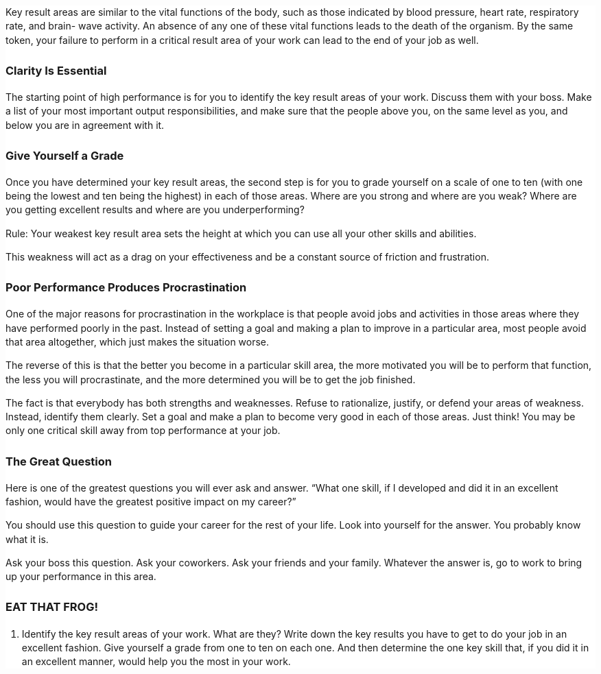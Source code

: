 Key result areas are similar to the vital functions of the body, such as those indicated by blood pressure, heart rate, respiratory rate, and brain- wave activity. An absence of any one of these vital functions leads to the death of the organism. By the same token, your failure to perform in a critical result area of your work can lead to the end of your job as well.

### Clarity Is Essential

The starting point of high performance is for you to identify the key result areas of your work. Discuss them with your boss. Make a list of your most important output responsibilities, and make sure that the people above you, on the same level as you, and below you are in agreement with it.

### Give Yourself a Grade

Once you have determined your key result areas, the second step is for you to grade yourself on a scale of one to ten (with one being the lowest and ten being the highest) in each of those areas. Where are you strong and where are you weak? Where are you getting excellent results and where are you underperforming?

Rule: Your weakest key result area sets the height at which you can use all your other skills and abilities.

This weakness will act as a drag on your effectiveness and be a constant source of friction and frustration.

### Poor Performance Produces Procrastination

One of the major reasons for procrastination in the workplace is that people avoid jobs and activities in those areas where they have performed poorly in the past. Instead of setting a goal and making a plan to improve in a particular area, most people avoid that area altogether, which just makes the situation worse.

The reverse of this is that the better you become in a particular skill area, the more motivated you will be to perform that function, the less you will procrastinate, and the more determined you will be to get the job finished.

The fact is that everybody has both strengths and weaknesses. Refuse to rationalize, justify, or defend your areas of weakness. Instead, identify them clearly. Set a goal and make a plan to become very good in each of those areas. Just think! You may be only one critical skill away from top performance at your job.

### The Great Question

Here is one of the greatest questions you will ever ask and answer. “What one skill, if I developed and did it in an excellent fashion, would have the greatest positive impact on my career?”

You should use this question to guide your career for the rest of your life. Look into yourself for the answer. You probably know what it is.

Ask your boss this question. Ask your coworkers. Ask your friends and your family. Whatever the answer is, go to work to bring up your performance in this area.

### EAT THAT FROG!

1. Identify the key result areas of your work. What are they? Write down the key results you have to get to do your job in an excellent fashion. Give yourself a grade from one to ten on each one. And then determine the one key skill that, if you did it in an excellent manner, would help you the most in your work.
